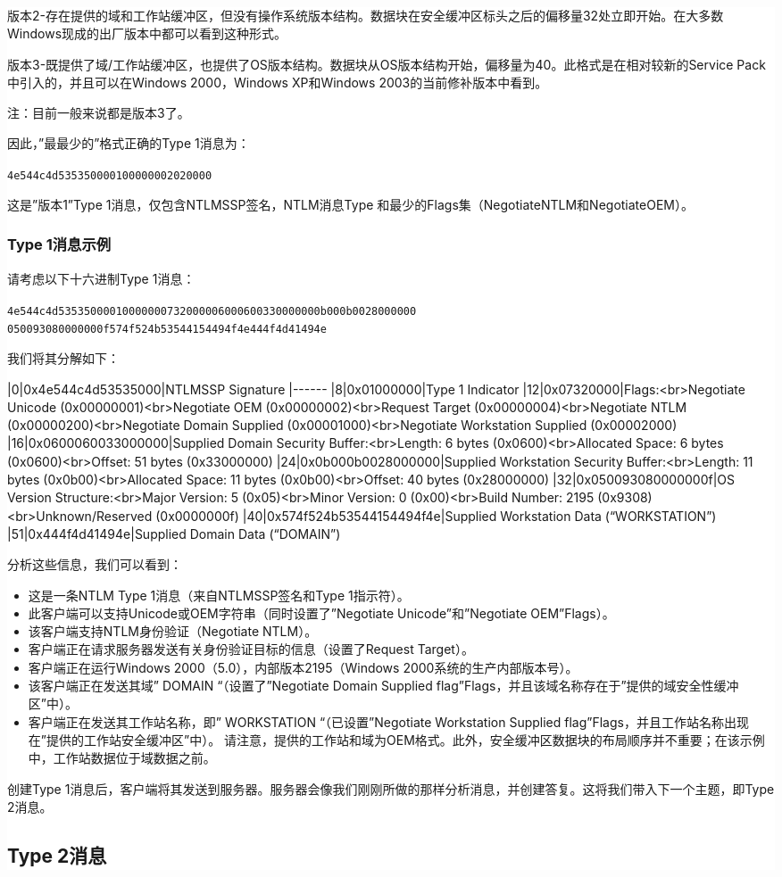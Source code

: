 版本2-存在提供的域和工作站缓冲区，但没有操作系统版本结构。数据块在安全缓冲区标头之后的偏移量32处立即开始。在大多数Windows现成的出厂版本中都可以看到这种形式。

版本3-既提供了域/工作站缓冲区，也提供了OS版本结构。数据块从OS版本结构开始，偏移量为40。此格式是在相对较新的Service Pack中引入的，并且可以在Windows 2000，Windows XP和Windows 2003的当前修补版本中看到。

注：目前一般来说都是版本3了。

因此，”最最少的”格式正确的Type 1消息为：

```
4e544c4d535350000100000002020000
```

这是”版本1”Type 1消息，仅包含NTLMSSP签名，NTLM消息Type 和最少的Flags集（NegotiateNTLM和NegotiateOEM）。

### <a class="reference-link" name="Type%201%E6%B6%88%E6%81%AF%E7%A4%BA%E4%BE%8B"></a>Type 1消息示例

请考虑以下十六进制Type 1消息：

```
4e544c4d53535000010000000732000006000600330000000b000b0028000000 
050093080000000f574f524b53544154494f4e444f4d41494e
```

我们将其分解如下：

|0|0x4e544c4d53535000|NTLMSSP Signature
|------
|8|0x01000000|Type 1 Indicator
|12|0x07320000|Flags:&lt;br&gt;Negotiate Unicode (0x00000001)&lt;br&gt;Negotiate OEM (0x00000002)&lt;br&gt;Request Target (0x00000004)&lt;br&gt;Negotiate NTLM (0x00000200)&lt;br&gt;Negotiate Domain Supplied (0x00001000)&lt;br&gt;Negotiate Workstation Supplied (0x00002000)
|16|0x0600060033000000|Supplied Domain Security Buffer:&lt;br&gt;Length: 6 bytes (0x0600)&lt;br&gt;Allocated Space: 6 bytes (0x0600)&lt;br&gt;Offset: 51 bytes (0x33000000)
|24|0x0b000b0028000000|Supplied Workstation Security Buffer:&lt;br&gt;Length: 11 bytes (0x0b00)&lt;br&gt;Allocated Space: 11 bytes (0x0b00)&lt;br&gt;Offset: 40 bytes (0x28000000)
|32|0x050093080000000f|OS Version Structure:&lt;br&gt;Major Version: 5 (0x05)&lt;br&gt;Minor Version: 0 (0x00)&lt;br&gt;Build Number: 2195 (0x9308)&lt;br&gt;Unknown/Reserved (0x0000000f)
|40|0x574f524b53544154494f4e|Supplied Workstation Data (“WORKSTATION”)
|51|0x444f4d41494e|Supplied Domain Data (“DOMAIN”)

分析这些信息，我们可以看到：
- 这是一条NTLM Type 1消息（来自NTLMSSP签名和Type 1指示符）。
- 此客户端可以支持Unicode或OEM字符串（同时设置了”Negotiate Unicode”和”Negotiate OEM”Flags）。
- 该客户端支持NTLM身份验证（Negotiate NTLM）。
- 客户端正在请求服务器发送有关身份验证目标的信息（设置了Request Target）。
- 客户端正在运行Windows 2000（5.0），内部版本2195（Windows 2000系统的生产内部版本号）。
- 该客户端正在发送其域” DOMAIN “（设置了”Negotiate Domain Supplied flag”Flags，并且该域名称存在于”提供的域安全性缓冲区”中）。
- 客户端正在发送其工作站名称，即” WORKSTATION “（已设置”Negotiate Workstation Supplied flag”Flags，并且工作站名称出现在”提供的工作站安全缓冲区”中）。
请注意，提供的工作站和域为OEM格式。此外，安全缓冲区数据块的布局顺序并不重要；在该示例中，工作站数据位于域数据之前。

创建Type 1消息后，客户端将其发送到服务器。服务器会像我们刚刚所做的那样分析消息，并创建答复。这将我们带入下一个主题，即Type 2消息。



## Type 2消息
